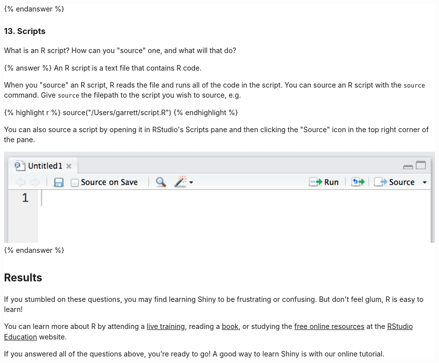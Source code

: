 {% endanswer %}


### 13. Scripts
What is an R script? How can you "source" one, and what will that do?

{% answer %}
An R script is a text file that contains R code. 

When you "source" an R script, R reads the file and runs all of the code in the script. You can source an R script with the `source` command. Give `source` the filepath to the script you wish to source, e.g.

{% highlight r %}
source("/Users/garrett/script.R")
{% endhighlight %}

You can also source a script by opening it in RStudio's Scripts pane and then clicking the "Source" icon in the top right corner of the pane.

![](images/source.png)
{% endanswer %}


## Results

If you stumbled on these questions, you may find learning Shiny to be frustrating or confusing. But don't feel glum, R is easy to learn! 

You can learn more about R by attending a [live training](https://rstudio.com/workshops/), reading a [book](https://rstudio.com/resources/books/), or studying the [free online resources](https://education.rstudio.com/learn/) at the [RStudio Education](https://education.rstudio.com/) website.

If you answered all of the questions above, you're ready to go! A good way to learn Shiny is with our online tutorial.
